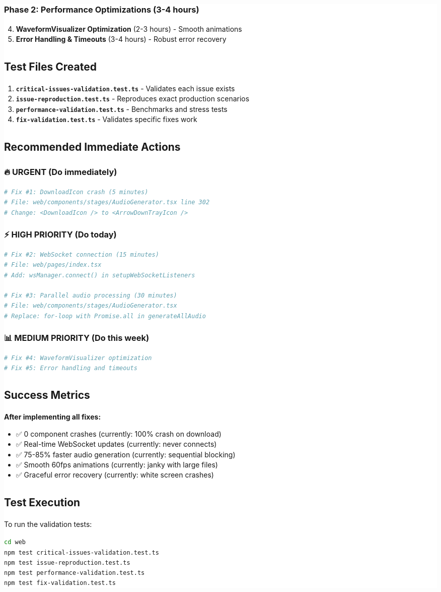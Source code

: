 ### Phase 2: Performance Optimizations (3-4 hours)
4. **WaveformVisualizer Optimization** (2-3 hours) - Smooth animations
5. **Error Handling & Timeouts** (3-4 hours) - Robust error recovery

## Test Files Created

1. **`critical-issues-validation.test.ts`** - Validates each issue exists
2. **`issue-reproduction.test.ts`** - Reproduces exact production scenarios  
3. **`performance-validation.test.ts`** - Benchmarks and stress tests
4. **`fix-validation.test.ts`** - Validates specific fixes work

## Recommended Immediate Actions

### 🔥 URGENT (Do immediately)
```bash
# Fix #1: DownloadIcon crash (5 minutes)
# File: web/components/stages/AudioGenerator.tsx line 302
# Change: <DownloadIcon /> to <ArrowDownTrayIcon />
```

### ⚡ HIGH PRIORITY (Do today)
```bash
# Fix #2: WebSocket connection (15 minutes)  
# File: web/pages/index.tsx
# Add: wsManager.connect() in setupWebSocketListeners

# Fix #3: Parallel audio processing (30 minutes)
# File: web/components/stages/AudioGenerator.tsx
# Replace: for-loop with Promise.all in generateAllAudio
```

### 📊 MEDIUM PRIORITY (Do this week)
```bash
# Fix #4: WaveformVisualizer optimization
# Fix #5: Error handling and timeouts
```

## Success Metrics

**After implementing all fixes:**
- ✅ 0 component crashes (currently: 100% crash on download)
- ✅ Real-time WebSocket updates (currently: never connects)
- ✅ 75-85% faster audio generation (currently: sequential blocking)
- ✅ Smooth 60fps animations (currently: janky with large files)
- ✅ Graceful error recovery (currently: white screen crashes)

## Test Execution

To run the validation tests:
```bash
cd web
npm test critical-issues-validation.test.ts
npm test issue-reproduction.test.ts  
npm test performance-validation.test.ts
npm test fix-validation.test.ts
```
